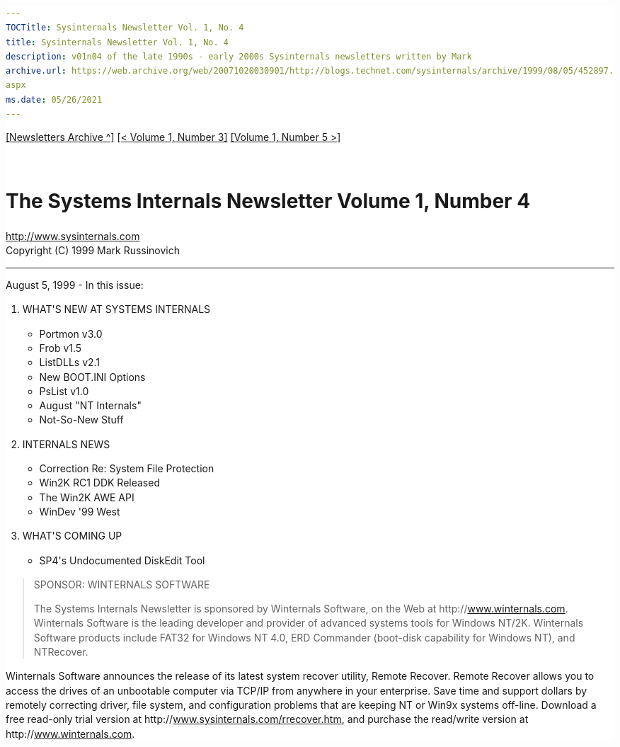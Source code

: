 ```yaml
---
TOCTitle: Sysinternals Newsletter Vol. 1, No. 4
title: Sysinternals Newsletter Vol. 1, No. 4
description: v01n04 of the late 1990s - early 2000s Sysinternals newsletters written by Mark
archive.url: https://web.archive.org/web/20071020030901/http://blogs.technet.com/sysinternals/archive/1999/08/05/452897.aspx
ms.date: 05/26/2021
---
```

[[Newsletters Archive ^]](index.md) [[< Volume 1, Number 3]](v01n03.md) [[Volume 1, Number 5 >]](v01n05.md)
<br/><br/>

# The Systems Internals Newsletter Volume 1, Number 4

http://www.sysinternals.com  
Copyright (C) 1999 Mark Russinovich
**********************************************************

August 5, 1999 - In this issue:

1. WHAT'S NEW AT SYSTEMS INTERNALS

   - Portmon v3.0
   - Frob v1.5
   - ListDLLs v2.1
   - New BOOT.INI Options
   - PsList v1.0
   - August "NT Internals"
   - Not-So-New Stuff

2. INTERNALS NEWS

   - Correction Re: System File Protection
   - Win2K RC1 DDK Released
   - The Win2K AWE API
   - WinDev '99 West

3. WHAT'S COMING UP

   - SP4's Undocumented DiskEdit Tool

> SPONSOR: WINTERNALS SOFTWARE
>
> The Systems Internals Newsletter is sponsored by Winternals Software, on the Web at http<nolink>://www.winternals.com. Winternals Software is the leading developer and provider of advanced systems tools for Windows NT/2K. Winternals Software products include FAT32 for Windows NT 4.0, ERD Commander (boot-disk capability for Windows NT), and NTRecover.

Winternals Software announces the release of its latest system recover utility, Remote Recover. Remote Recover allows you to access the drives of an unbootable computer via TCP/IP from anywhere in your enterprise. Save time and support dollars by remotely correcting driver, file system, and configuration problems that are keeping NT or Win9x systems off-line. Download a free read-only trial version at http<nolink>://www.sysinternals.com/rrecover.htm, and purchase the read/write version at http<nolink>://www.winternals.com.
